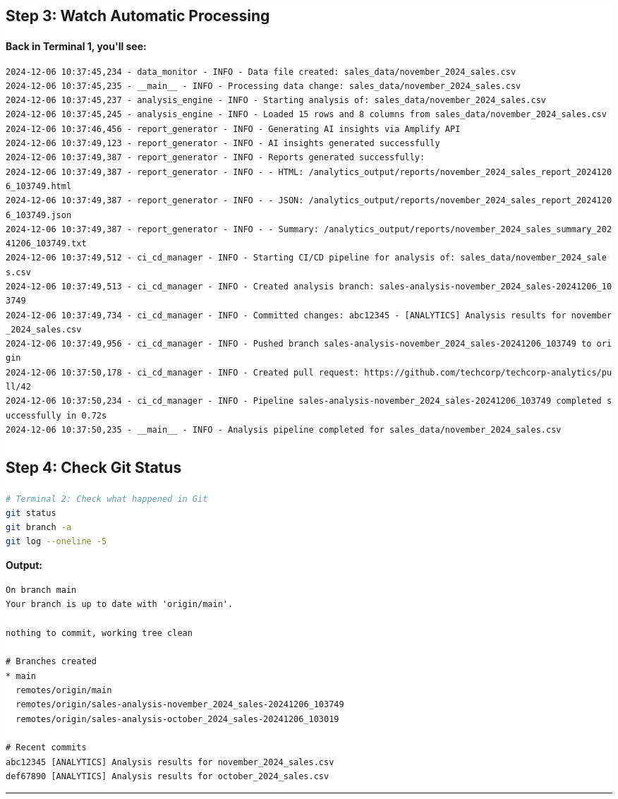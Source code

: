 ## Step 3: Watch Automatic Processing

**Back in Terminal 1, you'll see:**
```
2024-12-06 10:37:45,234 - data_monitor - INFO - Data file created: sales_data/november_2024_sales.csv
2024-12-06 10:37:45,235 - __main__ - INFO - Processing data change: sales_data/november_2024_sales.csv
2024-12-06 10:37:45,237 - analysis_engine - INFO - Starting analysis of: sales_data/november_2024_sales.csv
2024-12-06 10:37:45,245 - analysis_engine - INFO - Loaded 15 rows and 8 columns from sales_data/november_2024_sales.csv
2024-12-06 10:37:46,456 - report_generator - INFO - Generating AI insights via Amplify API
2024-12-06 10:37:49,123 - report_generator - INFO - AI insights generated successfully
2024-12-06 10:37:49,387 - report_generator - INFO - Reports generated successfully:
2024-12-06 10:37:49,387 - report_generator - INFO - - HTML: /analytics_output/reports/november_2024_sales_report_20241206_103749.html
2024-12-06 10:37:49,387 - report_generator - INFO - - JSON: /analytics_output/reports/november_2024_sales_report_20241206_103749.json
2024-12-06 10:37:49,387 - report_generator - INFO - - Summary: /analytics_output/reports/november_2024_sales_summary_20241206_103749.txt
2024-12-06 10:37:49,512 - ci_cd_manager - INFO - Starting CI/CD pipeline for analysis of: sales_data/november_2024_sales.csv
2024-12-06 10:37:49,513 - ci_cd_manager - INFO - Created analysis branch: sales-analysis-november_2024_sales-20241206_103749
2024-12-06 10:37:49,734 - ci_cd_manager - INFO - Committed changes: abc12345 - [ANALYTICS] Analysis results for november_2024_sales.csv
2024-12-06 10:37:49,956 - ci_cd_manager - INFO - Pushed branch sales-analysis-november_2024_sales-20241206_103749 to origin
2024-12-06 10:37:50,178 - ci_cd_manager - INFO - Created pull request: https://github.com/techcorp/techcorp-analytics/pull/42
2024-12-06 10:37:50,234 - ci_cd_manager - INFO - Pipeline sales-analysis-november_2024_sales-20241206_103749 completed successfully in 0.72s
2024-12-06 10:37:50,235 - __main__ - INFO - Analysis pipeline completed for sales_data/november_2024_sales.csv
```

## Step 4: Check Git Status

```bash
# Terminal 2: Check what happened in Git
git status
git branch -a
git log --oneline -5
```

**Output:**
```
On branch main
Your branch is up to date with 'origin/main'.

nothing to commit, working tree clean

# Branches created
* main
  remotes/origin/main
  remotes/origin/sales-analysis-november_2024_sales-20241206_103749
  remotes/origin/sales-analysis-october_2024_sales-20241206_103019

# Recent commits
abc12345 [ANALYTICS] Analysis results for november_2024_sales.csv
def67890 [ANALYTICS] Analysis results for october_2024_sales.csv
```

---